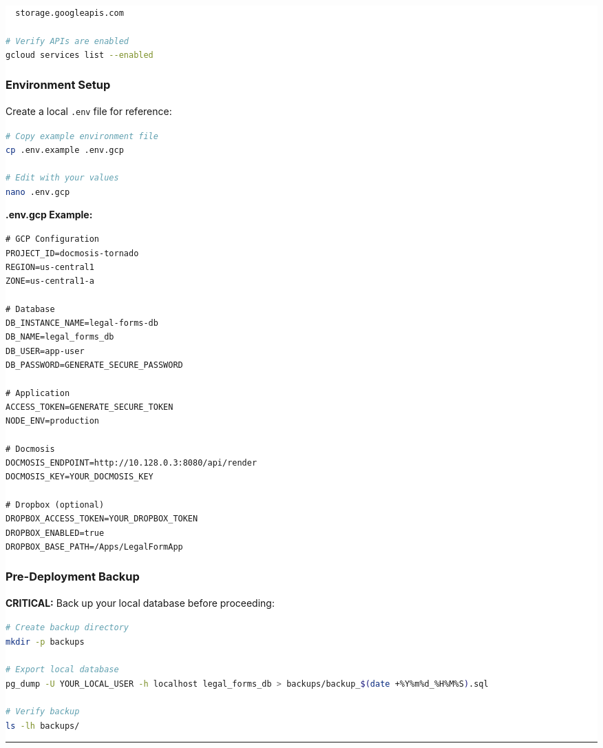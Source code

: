 ```bash
  storage.googleapis.com

# Verify APIs are enabled
gcloud services list --enabled
```

### Environment Setup

Create a local `.env` file for reference:

```bash
# Copy example environment file
cp .env.example .env.gcp

# Edit with your values
nano .env.gcp
```

**.env.gcp Example:**
```env
# GCP Configuration
PROJECT_ID=docmosis-tornado
REGION=us-central1
ZONE=us-central1-a

# Database
DB_INSTANCE_NAME=legal-forms-db
DB_NAME=legal_forms_db
DB_USER=app-user
DB_PASSWORD=GENERATE_SECURE_PASSWORD

# Application
ACCESS_TOKEN=GENERATE_SECURE_TOKEN
NODE_ENV=production

# Docmosis
DOCMOSIS_ENDPOINT=http://10.128.0.3:8080/api/render
DOCMOSIS_KEY=YOUR_DOCMOSIS_KEY

# Dropbox (optional)
DROPBOX_ACCESS_TOKEN=YOUR_DROPBOX_TOKEN
DROPBOX_ENABLED=true
DROPBOX_BASE_PATH=/Apps/LegalFormApp
```

### Pre-Deployment Backup

**CRITICAL:** Back up your local database before proceeding:

```bash
# Create backup directory
mkdir -p backups

# Export local database
pg_dump -U YOUR_LOCAL_USER -h localhost legal_forms_db > backups/backup_$(date +%Y%m%d_%H%M%S).sql

# Verify backup
ls -lh backups/
```

---